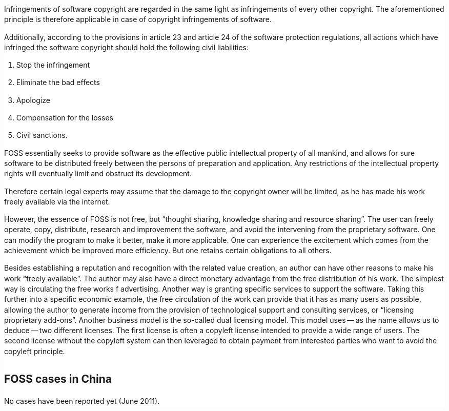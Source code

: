 Infringements of software copyright are regarded in the same light as
infringements of every other copyright. The aforementioned principle is
therefore applicable in case of copyright infringements of software.

Additionally, according to the provisions in article 23 and article 24
of the software protection regulations, all actions which have infringed
the software copyright should hold the following civil liabilities:

1.  Stop the infringement

2.  Eliminate the bad effects

3.  Apologize

4.  Compensation for the losses

5.  Civil sanctions.

FOSS essentially seeks to provide software as the effective public
intellectual property of all mankind, and allows for sure software to be
distributed freely between the persons of preparation and application.
Any restrictions of the intellectual property rights will eventually
limit and obstruct its development.

Therefore certain legal experts may assume that the damage to the
copyright owner will be limited, as he has made his work freely
available via the internet.

However, the essence of FOSS is not free, but “thought sharing,
knowledge sharing and resource sharing”. The user can freely operate,
copy, distribute, research and improvement the software, and avoid the
intervening from the proprietary software. One can modify the program to
make it better, make it more applicable. One can experience the
excitement which comes from the achievement which be improved more
efficiency. But one retains certain obligations to all others.

Besides establishing a reputation and recognition with the related value
creation, an author can have other reasons to make his work “freely
available”. The author may also have a direct monetary advantage from
the free distribution of his work. The simplest way is circulating the
free works f advertising. Another way is granting specific services to
support the software. Taking this further into a specific economic
example, the free circulation of the work can provide that it has as
many users as possible, allowing the author to generate income from the
provision of technological support and consulting services, or
“licensing proprietary add-ons”. Another business model is the so-called
dual licensing model. This model uses — as the name allows us to
deduce — two different licenses. The first license is often a copyleft
license intended to provide a wide range of users. The second license
without the copyleft system can then leveraged to obtain payment from
interested parties who want to avoid the copyleft principle.

FOSS cases in China
-------------------

No cases have been reported yet (June 2011).
